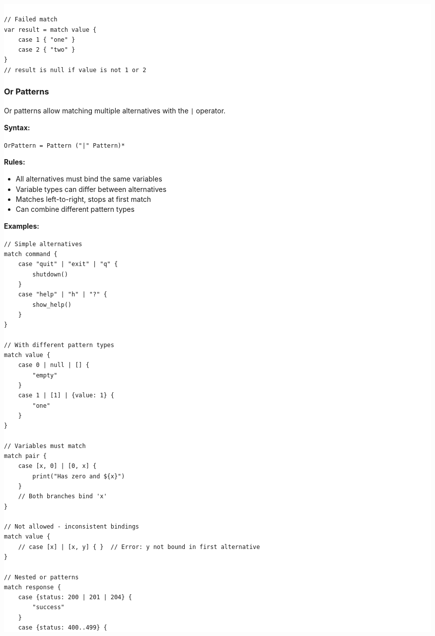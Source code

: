 ```

// Failed match
var result = match value {
    case 1 { "one" }
    case 2 { "two" }
}
// result is null if value is not 1 or 2
```

### Or Patterns

Or patterns allow matching multiple alternatives with the `|` operator.

**Syntax:**
```
OrPattern = Pattern ("|" Pattern)*
```

**Rules:**
- All alternatives must bind the same variables
- Variable types can differ between alternatives
- Matches left-to-right, stops at first match
- Can combine different pattern types

**Examples:**
```
// Simple alternatives
match command {
    case "quit" | "exit" | "q" {
        shutdown()
    }
    case "help" | "h" | "?" {
        show_help()
    }
}

// With different pattern types
match value {
    case 0 | null | [] {
        "empty"
    }
    case 1 | [1] | {value: 1} {
        "one"
    }
}

// Variables must match
match pair {
    case [x, 0] | [0, x] {
        print("Has zero and ${x}")
    }
    // Both branches bind 'x'
}

// Not allowed - inconsistent bindings
match value {
    // case [x] | [x, y] { }  // Error: y not bound in first alternative
}

// Nested or patterns
match response {
    case {status: 200 | 201 | 204} {
        "success"
    }
    case {status: 400..499} {
```